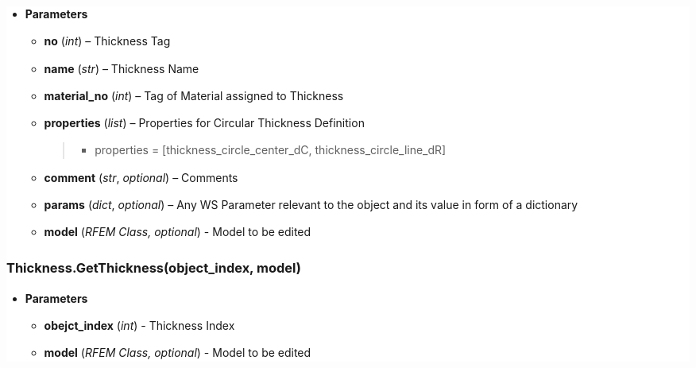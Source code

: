 * **Parameters**

    
    * **no** (*int*) – Thickness Tag


    * **name** (*str*) – Thickness Name


    * **material_no** (*int*) – Tag of Material assigned to Thickness


    * **properties** (*list*) – Properties for Circular Thickness Definition
    
        > * properties = [thickness_circle_center_dC, thickness_circle_line_dR]


    * **comment** (*str*, *optional*) – Comments


    * **params** (*dict*, *optional*) – Any WS Parameter relevant to the object and its value in form of a dictionary


    * **model** (*RFEM Class, optional*) - Model to be edited



### Thickness.GetThickness(object_index, model)

* **Parameters**


    * **obejct_index** (*int*) - Thickness Index


    * **model** (*RFEM Class, optional*) - Model to be edited


